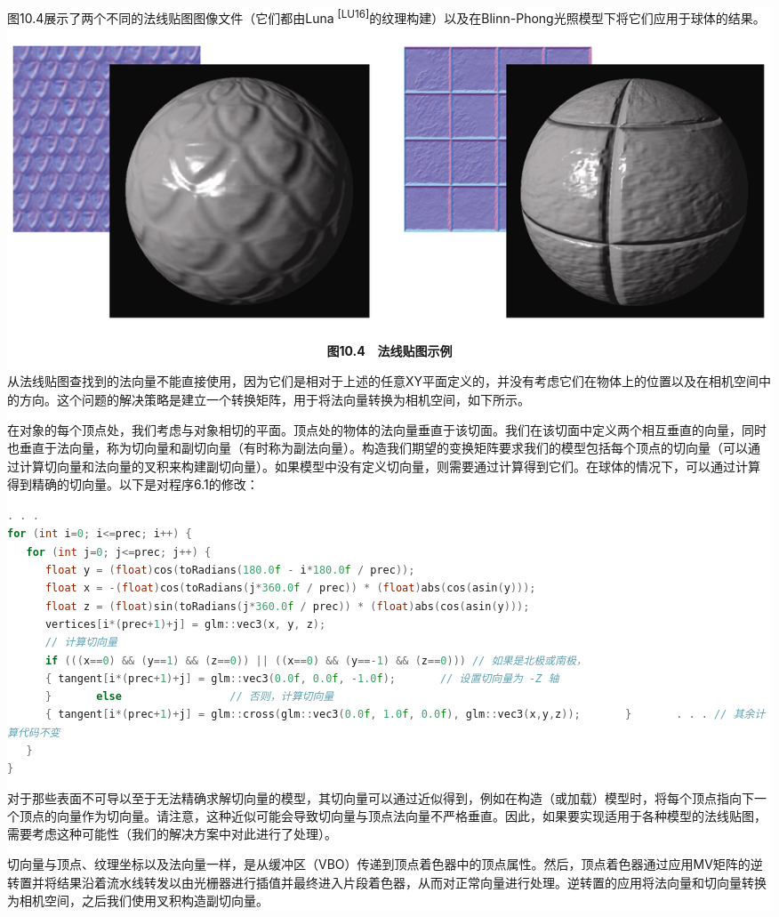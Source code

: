 图10.4展示了两个不同的法线贴图图像文件（它们都由Luna <sup class="my_markdown">[LU16]</sup>的纹理构建）以及在Blinn-Phong光照模型下将它们应用于球体的结果。

![229.png](../images/229.png)
<center class="my_markdown"><b class="my_markdown">图10.4　法线贴图示例</b></center>

从法线贴图查找到的法向量不能直接使用，因为它们是相对于上述的任意XY平面定义的，并没有考虑它们在物体上的位置以及在相机空间中的方向。这个问题的解决策略是建立一个转换矩阵，用于将法向量转换为相机空间，如下所示。

在对象的每个顶点处，我们考虑与对象相切的平面。顶点处的物体的法向量垂直于该切面。我们在该切面中定义两个相互垂直的向量，同时也垂直于法向量，称为切向量和副切向量（有时称为副法向量）。构造我们期望的变换矩阵要求我们的模型包括每个顶点的切向量（可以通过计算切向量和法向量的叉积来构建副切向量）。如果模型中没有定义切向量，则需要通过计算得到它们。在球体的情况下，可以通过计算得到精确的切向量。以下是对程序6.1的修改：

```c
. . .
for (int i=0; i<=prec; i++) { 
   for (int j=0; j<=prec; j++) { 
      float y = (float)cos(toRadians(180.0f - i*180.0f / prec)); 
      float x = -(float)cos(toRadians(j*360.0f / prec)) * (float)abs(cos(asin(y))); 
      float z = (float)sin(toRadians(j*360.0f / prec)) * (float)abs(cos(asin(y))); 
      vertices[i*(prec+1)+j] = glm::vec3(x, y, z);
      // 计算切向量
      if (((x==0) && (y==1) && (z==0)) || ((x==0) && (y==-1) && (z==0))) // 如果是北极或南极，
      { tangent[i*(prec+1)+j] = glm::vec3(0.0f, 0.0f, -1.0f);       // 设置切向量为 -Z 轴
      }       else                 // 否则，计算切向量
      { tangent[i*(prec+1)+j] = glm::cross(glm::vec3(0.0f, 1.0f, 0.0f), glm::vec3(x,y,z));       }       . . . // 其余计算代码不变
   }
}

```

对于那些表面不可导以至于无法精确求解切向量的模型，其切向量可以通过近似得到，例如在构造（或加载）模型时，将每个顶点指向下一个顶点的向量作为切向量。请注意，这种近似可能会导致切向量与顶点法向量不严格垂直。因此，如果要实现适用于各种模型的法线贴图，需要考虑这种可能性（我们的解决方案中对此进行了处理）。

切向量与顶点、纹理坐标以及法向量一样，是从缓冲区（VBO）传递到顶点着色器中的顶点属性。然后，顶点着色器通过应用MV矩阵的逆转置并将结果沿着流水线转发以由光栅器进行插值并最终进入片段着色器，从而对正常向量进行处理。逆转置的应用将法向量和切向量转换为相机空间，之后我们使用叉积构造副切向量。
